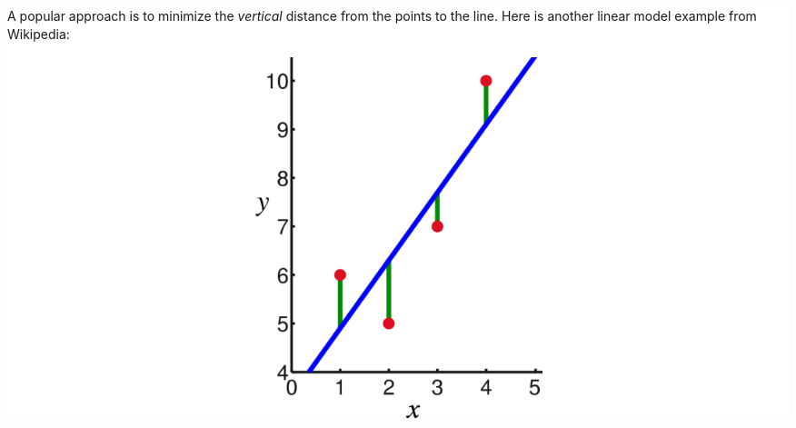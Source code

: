 
A popular approach is to minimize the *vertical* distance from the points to the line. Here is another linear model example from Wikipedia:

<img src="figs/linear/minimize_y.png" height="400px" style="display: block; margin: auto;" />
